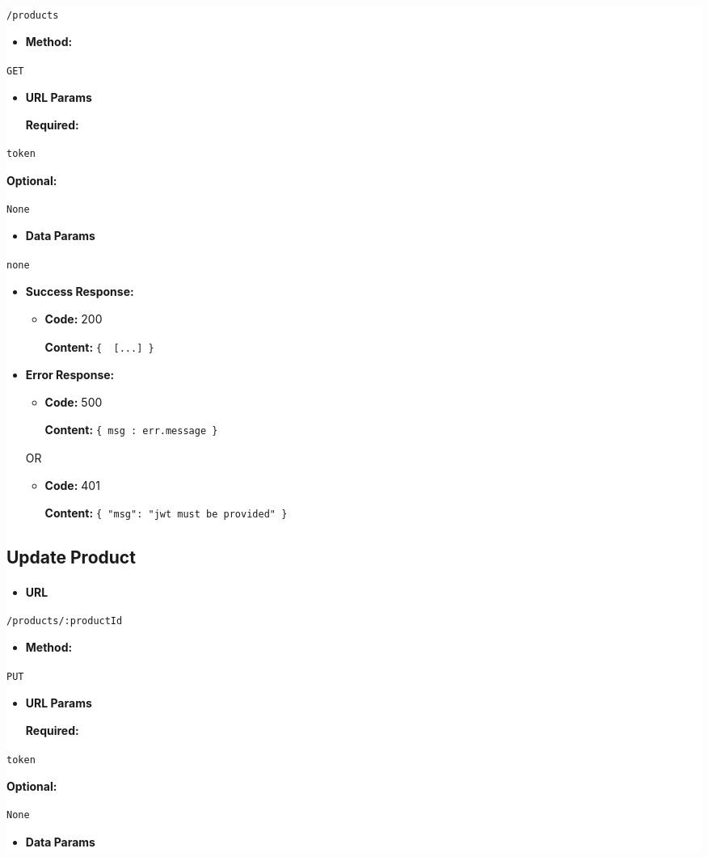 `/products` 

* **Method:**

`GET` 
  

*  **URL Params**

   **Required:**
 
`token` 

   **Optional:**
 
`None` 

* **Data Params**

`none` 

* **Success Response:**

  + **Code:** 200 <br />

    **Content:** `{ 
      [...]
     }`

 

* **Error Response:**

  + **Code:** 500 <br />

    **Content:** `{ msg : err.message }` 

  OR

  + **Code:** 401 <br />

    **Content:** `{ "msg": "jwt must be provided" }` 

**Update Product**
----

* **URL**

`/products/:productId` 

* **Method:**

`PUT` 
  

*  **URL Params**

   **Required:**
 
`token` 

   **Optional:**
 
`None` 

* **Data Params**
